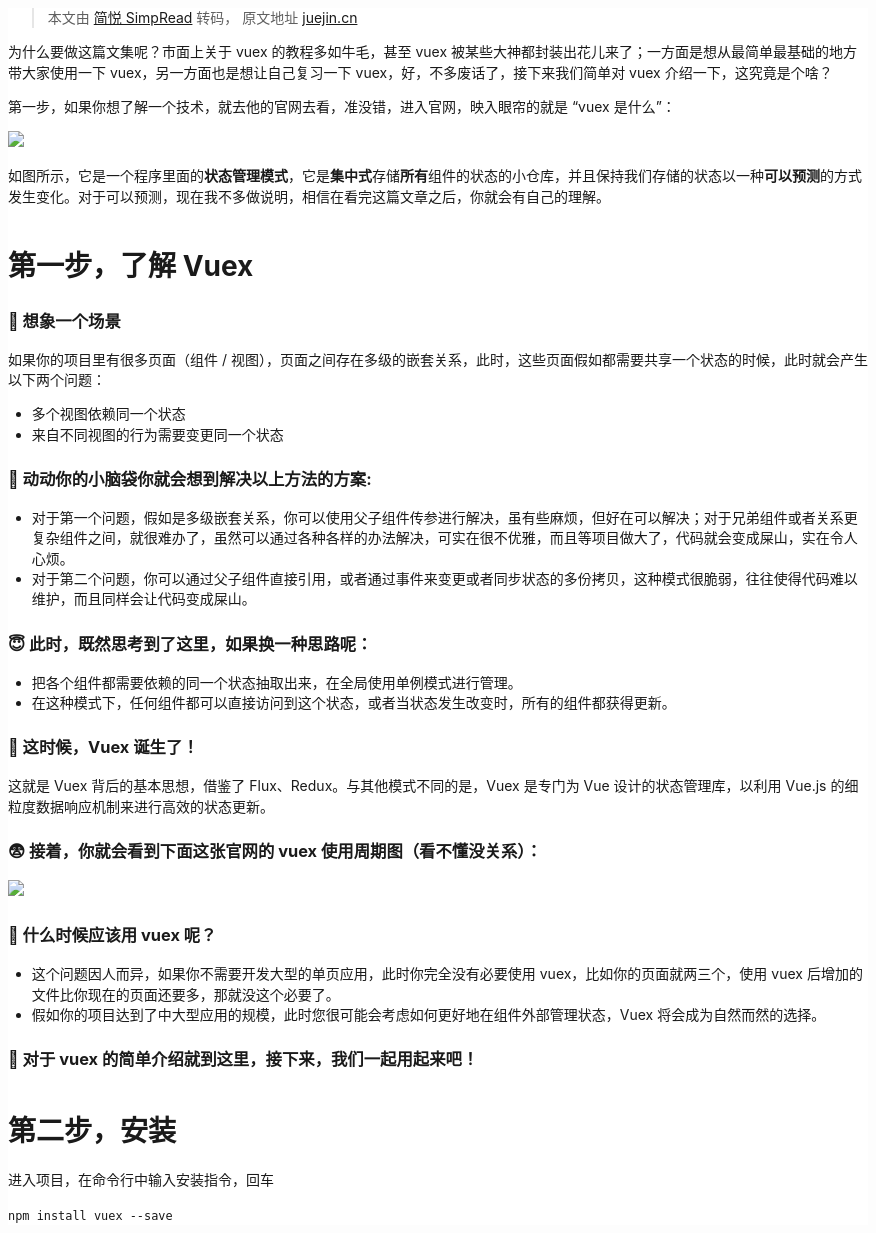 > 本文由 [简悦 SimpRead](http://ksria.com/simpread/) 转码， 原文地址 [juejin.cn](https://juejin.cn/post/6928468842377117709?searchId=202307221641218C3D1D22C162116DC090)

为什么要做这篇文集呢？市面上关于 vuex 的教程多如牛毛，甚至 vuex 被某些大神都封装出花儿来了；一方面是想从最简单最基础的地方带大家使用一下 vuex，另一方面也是想让自己复习一下 vuex，好，不多废话了，接下来我们简单对 vuex 介绍一下，这究竟是个啥？

第一步，如果你想了解一个技术，就去他的官网去看，准没错，进入官网，映入眼帘的就是 “vuex 是什么”：

![](https://p3-juejin.byteimg.com/tos-cn-i-k3u1fbpfcp/4b4fcb1556af49a383be02218f68fe85~tplv-k3u1fbpfcp-zoom-in-crop-mark:4536:0:0:0.awebp)

如图所示，它是一个程序里面的**状态管理模式**，它是**集中式**存储**所有**组件的状态的小仓库，并且保持我们存储的状态以一种**可以预测**的方式发生变化。对于可以预测，现在我不多做说明，相信在看完这篇文章之后，你就会有自己的理解。

第一步，了解 Vuex
===========

### 🤯 想象一个场景

如果你的项目里有很多页面（组件 / 视图），页面之间存在多级的嵌套关系，此时，这些页面假如都需要共享一个状态的时候，此时就会产生以下两个问题：

*   多个视图依赖同一个状态
*   来自不同视图的行为需要变更同一个状态

### 🤪 动动你的小脑袋你就会想到解决以上方法的方案:

*   对于第一个问题，假如是多级嵌套关系，你可以使用父子组件传参进行解决，虽有些麻烦，但好在可以解决；对于兄弟组件或者关系更复杂组件之间，就很难办了，虽然可以通过各种各样的办法解决，可实在很不优雅，而且等项目做大了，代码就会变成屎山，实在令人心烦。
*   对于第二个问题，你可以通过父子组件直接引用，或者通过事件来变更或者同步状态的多份拷贝，这种模式很脆弱，往往使得代码难以维护，而且同样会让代码变成屎山。

### 😇 此时，既然思考到了这里，如果换一种思路呢：

*   把各个组件都需要依赖的同一个状态抽取出来，在全局使用单例模式进行管理。
*   在这种模式下，任何组件都可以直接访问到这个状态，或者当状态发生改变时，所有的组件都获得更新。

### 👶 这时候，Vuex 诞生了！

这就是 Vuex 背后的基本思想，借鉴了 Flux、Redux。与其他模式不同的是，Vuex 是专门为 Vue 设计的状态管理库，以利用 Vue.js 的细粒度数据响应机制来进行高效的状态更新。

### 😨 接着，你就会看到下面这张官网的 vuex 使用周期图（看不懂没关系）：

![](https://p6-juejin.byteimg.com/tos-cn-i-k3u1fbpfcp/d7b77fdcf29d410eb74f4872dd9c82fe~tplv-k3u1fbpfcp-zoom-in-crop-mark:4536:0:0:0.awebp)

### 🤩 什么时候应该用 vuex 呢？

*   这个问题因人而异，如果你不需要开发大型的单页应用，此时你完全没有必要使用 vuex，比如你的页面就两三个，使用 vuex 后增加的文件比你现在的页面还要多，那就没这个必要了。
*   假如你的项目达到了中大型应用的规模，此时您很可能会考虑如何更好地在组件外部管理状态，Vuex 将会成为自然而然的选择。

### 🤔 对于 vuex 的简单介绍就到这里，接下来，我们一起用起来吧！

第二步，安装
======

进入项目，在命令行中输入安装指令，回车

`npm install vuex --save`

